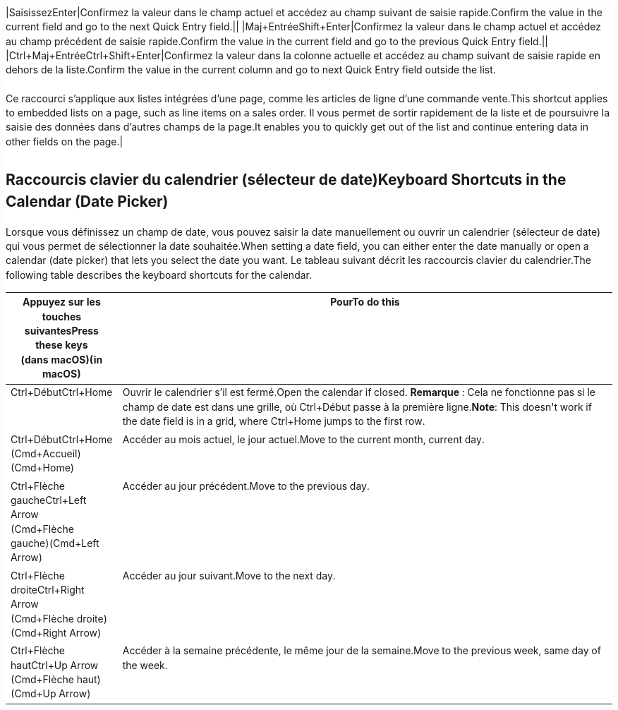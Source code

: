 |<span data-ttu-id="0d9d8-402">Saisissez</span><span class="sxs-lookup"><span data-stu-id="0d9d8-402">Enter</span></span>|<span data-ttu-id="0d9d8-403">Confirmez la valeur dans le champ actuel et accédez au champ suivant de saisie rapide.</span><span class="sxs-lookup"><span data-stu-id="0d9d8-403">Confirm the value in the current field and go to the next Quick Entry field.</span></span>||
|<span data-ttu-id="0d9d8-404">Maj+Entrée</span><span class="sxs-lookup"><span data-stu-id="0d9d8-404">Shift+Enter</span></span>|<span data-ttu-id="0d9d8-405">Confirmez la valeur dans le champ actuel et accédez au champ précédent de saisie rapide.</span><span class="sxs-lookup"><span data-stu-id="0d9d8-405">Confirm the value in the current field and go to the previous Quick Entry field.</span></span>||
|<span data-ttu-id="0d9d8-406">Ctrl+Maj+Entrée</span><span class="sxs-lookup"><span data-stu-id="0d9d8-406">Ctrl+Shift+Enter</span></span>|<span data-ttu-id="0d9d8-407">Confirmez la valeur dans la colonne actuelle et accédez au champ suivant de saisie rapide en dehors de la liste.</span><span class="sxs-lookup"><span data-stu-id="0d9d8-407">Confirm the value in the current column and go to next Quick Entry field outside the list.</span></span><br /><br /><span data-ttu-id="0d9d8-408">Ce raccourci s’applique aux listes intégrées d’une page, comme les articles de ligne d’une commande vente.</span><span class="sxs-lookup"><span data-stu-id="0d9d8-408">This shortcut applies to embedded lists on a page, such as line items on a sales order.</span></span> <span data-ttu-id="0d9d8-409">Il vous permet de sortir rapidement de la liste et de poursuivre la saisie des données dans d’autres champs de la page.</span><span class="sxs-lookup"><span data-stu-id="0d9d8-409">It enables you to quickly get out of the list and continue entering data in other fields on the page.</span></span>|

## <a name="keyboard-shortcuts-in-the-calendar-date-picker"></a><a name="calendarshortcuts"></a> <span data-ttu-id="0d9d8-410">Raccourcis clavier du calendrier (sélecteur de date)</span><span class="sxs-lookup"><span data-stu-id="0d9d8-410">Keyboard Shortcuts in the Calendar (Date Picker)</span></span>

<span data-ttu-id="0d9d8-411">Lorsque vous définissez un champ de date, vous pouvez saisir la date manuellement ou ouvrir un calendrier (sélecteur de date) qui vous permet de sélectionner la date souhaitée.</span><span class="sxs-lookup"><span data-stu-id="0d9d8-411">When setting a date field, you can either enter the date manually or open a calendar (date picker) that lets you select the date you want.</span></span> <span data-ttu-id="0d9d8-412">Le tableau suivant décrit les raccourcis clavier du calendrier.</span><span class="sxs-lookup"><span data-stu-id="0d9d8-412">The following table describes the keyboard shortcuts for the calendar.</span></span>

|<span data-ttu-id="0d9d8-413">Appuyez sur les touches suivantes</span><span class="sxs-lookup"><span data-stu-id="0d9d8-413">Press these keys</span></span><br /><span data-ttu-id="0d9d8-414">(dans macOS)</span><span class="sxs-lookup"><span data-stu-id="0d9d8-414">(in macOS)</span></span>|<span data-ttu-id="0d9d8-415">Pour</span><span class="sxs-lookup"><span data-stu-id="0d9d8-415">To do this</span></span>|
|--------------------------------|----------|
|<span data-ttu-id="0d9d8-416">Ctrl+Début</span><span class="sxs-lookup"><span data-stu-id="0d9d8-416">Ctrl+Home</span></span>|<span data-ttu-id="0d9d8-417">Ouvrir le calendrier s’il est fermé.</span><span class="sxs-lookup"><span data-stu-id="0d9d8-417">Open the calendar if closed.</span></span> <span data-ttu-id="0d9d8-418">**Remarque** : Cela ne fonctionne pas si le champ de date est dans une grille, où Ctrl+Début passe à la première ligne.</span><span class="sxs-lookup"><span data-stu-id="0d9d8-418">**Note**: This doesn't work if the date field is in a grid, where Ctrl+Home jumps to the first row.</span></span>|
|<span data-ttu-id="0d9d8-419">Ctrl+Début</span><span class="sxs-lookup"><span data-stu-id="0d9d8-419">Ctrl+Home</span></span><br /><span data-ttu-id="0d9d8-420">(Cmd+Accueil)</span><span class="sxs-lookup"><span data-stu-id="0d9d8-420">(Cmd+Home)</span></span>|<span data-ttu-id="0d9d8-421">Accéder au mois actuel, le jour actuel.</span><span class="sxs-lookup"><span data-stu-id="0d9d8-421">Move to the current month, current day.</span></span>|
|<span data-ttu-id="0d9d8-422">Ctrl+Flèche gauche</span><span class="sxs-lookup"><span data-stu-id="0d9d8-422">Ctrl+Left Arrow</span></span><br /><span data-ttu-id="0d9d8-423">(Cmd+Flèche gauche)</span><span class="sxs-lookup"><span data-stu-id="0d9d8-423">(Cmd+Left Arrow)</span></span>|<span data-ttu-id="0d9d8-424">Accéder au jour précédent.</span><span class="sxs-lookup"><span data-stu-id="0d9d8-424">Move to the previous day.</span></span>|
|<span data-ttu-id="0d9d8-425">Ctrl+Flèche droite</span><span class="sxs-lookup"><span data-stu-id="0d9d8-425">Ctrl+Right Arrow</span></span><br /><span data-ttu-id="0d9d8-426">(Cmd+Flèche droite)</span><span class="sxs-lookup"><span data-stu-id="0d9d8-426">(Cmd+Right Arrow)</span></span>|<span data-ttu-id="0d9d8-427">Accéder au jour suivant.</span><span class="sxs-lookup"><span data-stu-id="0d9d8-427">Move to the next day.</span></span>|
|<span data-ttu-id="0d9d8-428">Ctrl+Flèche haut</span><span class="sxs-lookup"><span data-stu-id="0d9d8-428">Ctrl+Up Arrow</span></span><br /><span data-ttu-id="0d9d8-429">(Cmd+Flèche haut)</span><span class="sxs-lookup"><span data-stu-id="0d9d8-429">(Cmd+Up Arrow)</span></span>|<span data-ttu-id="0d9d8-430">Accéder à la semaine précédente, le même jour de la semaine.</span><span class="sxs-lookup"><span data-stu-id="0d9d8-430">Move to the previous week, same day of the week.</span></span>|